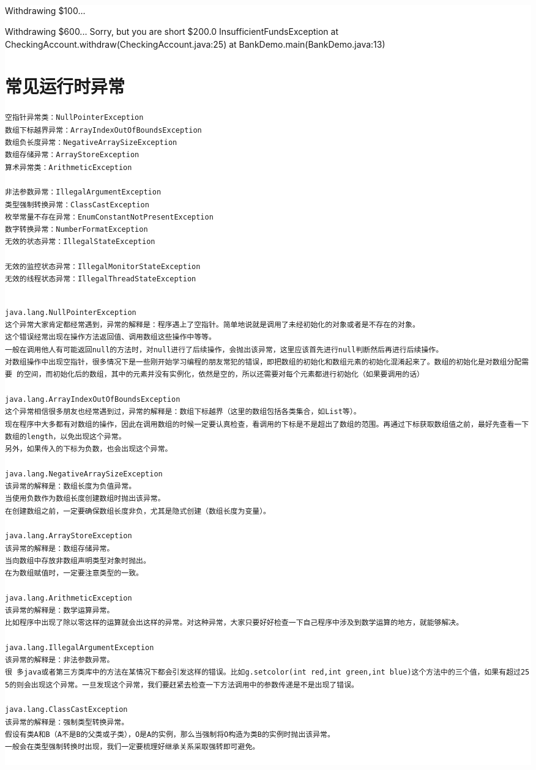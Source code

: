 Withdrawing $100...
 
Withdrawing $600...
Sorry, but you are short $200.0
InsufficientFundsException
at CheckingAccount.withdraw(CheckingAccount.java:25)
at BankDemo.main(BankDemo.java:13)

# 常见运行时异常
```
空指针异常类：NullPointerException
数组下标越界异常：ArrayIndexOutOfBoundsException
数组负长度异常：NegativeArraySizeException
数组存储异常：ArrayStoreException
算术异常类：ArithmeticException
 
非法参数异常：IllegalArgumentException
类型强制转换异常：ClassCastException
枚举常量不存在异常：EnumConstantNotPresentException
数字转换异常：NumberFormatException
无效的状态异常：IllegalStateException
 
无效的监控状态异常：IllegalMonitorStateException
无效的线程状态异常：IllegalThreadStateException
```
```

java.lang.NullPointerException
这个异常大家肯定都经常遇到，异常的解释是：程序遇上了空指针。简单地说就是调用了未经初始化的对象或者是不存在的对象。
这个错误经常出现在操作方法返回值、调用数组这些操作中等等。
一般在调用他人有可能返回null的方法时，对null进行了后续操作，会抛出该异常，这里应该首先进行null判断然后再进行后续操作。
对数组操作中出现空指针，很多情况下是一些刚开始学习编程的朋友常犯的错误，即把数组的初始化和数组元素的初始化混淆起来了。数组的初始化是对数组分配需要 的空间，而初始化后的数组，其中的元素并没有实例化，依然是空的，所以还需要对每个元素都进行初始化（如果要调用的话）
 
java.lang.ArrayIndexOutOfBoundsException
这个异常相信很多朋友也经常遇到过，异常的解释是：数组下标越界（这里的数组包括各类集合，如List等）。
现在程序中大多都有对数组的操作，因此在调用数组的时候一定要认真检查，看调用的下标是不是超出了数组的范围。再通过下标获取数组值之前，最好先查看一下数组的length，以免出现这个异常。
另外，如果传入的下标为负数，也会出现这个异常。
 
java.lang.NegativeArraySizeException
该异常的解释是：数组长度为负值异常。
当使用负数作为数组长度创建数组时抛出该异常。
在创建数组之前，一定要确保数组长度非负，尤其是隐式创建（数组长度为变量）。
 
java.lang.ArrayStoreException
该异常的解释是：数组存储异常。
当向数组中存放非数组声明类型对象时抛出。
在为数组赋值时，一定要注意类型的一致。
 
java.lang.ArithmeticException
该异常的解释是：数学运算异常。
比如程序中出现了除以零这样的运算就会出这样的异常。对这种异常，大家只要好好检查一下自己程序中涉及到数学运算的地方，就能够解决。
 
java.lang.IllegalArgumentException
该异常的解释是：非法参数异常。
很 多java或者第三方类库中的方法在某情况下都会引发这样的错误。比如g.setcolor(int red,int green,int blue)这个方法中的三个值，如果有超过255的则会出现这个异常。一旦发现这个异常，我们要赶紧去检查一下方法调用中的参数传递是不是出现了错误。
 
java.lang.ClassCastException
该异常的解释是：强制类型转换异常。
假设有类A和B（A不是B的父类或子类），O是A的实例，那么当强制将O构造为类B的实例时抛出该异常。
一般会在类型强制转换时出现，我们一定要梳理好继承关系采取强转即可避免。
 
```